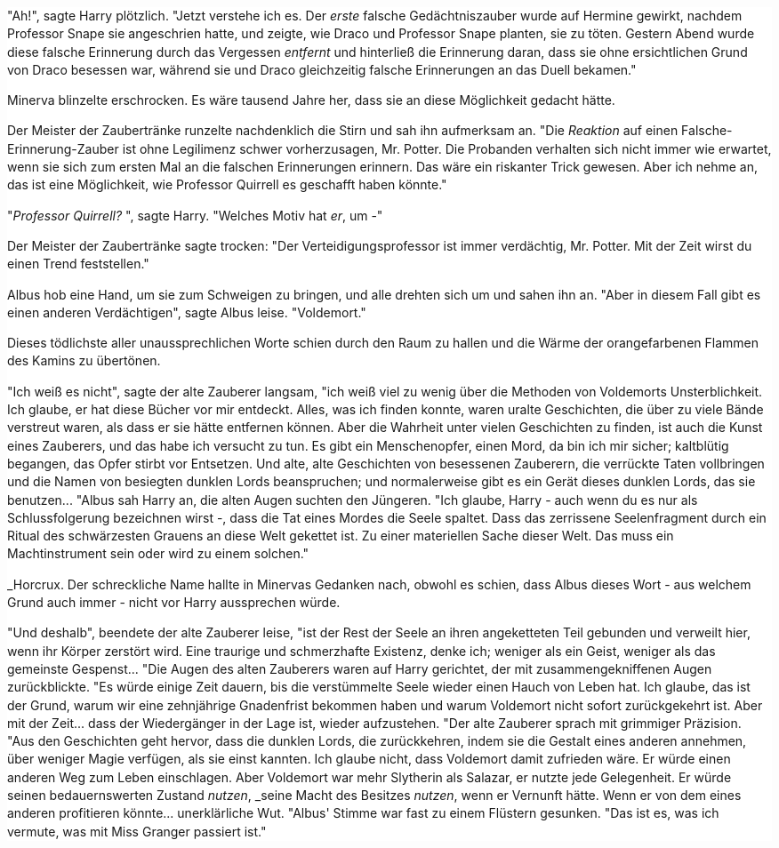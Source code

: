 "Ah!", sagte Harry plötzlich. "Jetzt verstehe ich es. Der _erste_ falsche Gedächtniszauber wurde auf Hermine gewirkt, nachdem Professor Snape sie angeschrien hatte, und zeigte, wie Draco und Professor Snape planten, sie zu töten. Gestern Abend wurde diese falsche Erinnerung durch das Vergessen _entfernt_ und hinterließ die Erinnerung daran, dass sie ohne ersichtlichen Grund von Draco besessen war, während sie und Draco gleichzeitig falsche Erinnerungen an das Duell bekamen."

Minerva blinzelte erschrocken. Es wäre tausend Jahre her, dass sie an diese Möglichkeit gedacht hätte.

Der Meister der Zaubertränke runzelte nachdenklich die Stirn und sah ihn aufmerksam an. "Die _Reaktion_ auf einen Falsche-Erinnerung-Zauber ist ohne Legilimenz schwer vorherzusagen, Mr. Potter. Die Probanden verhalten sich nicht immer wie erwartet, wenn sie sich zum ersten Mal an die falschen Erinnerungen erinnern. Das wäre ein riskanter Trick gewesen. Aber ich nehme an, das ist eine Möglichkeit, wie Professor Quirrell es geschafft haben könnte."

"_Professor Quirrell?_ ", sagte Harry. "Welches Motiv hat _er_, um -"

Der Meister der Zaubertränke sagte trocken: "Der Verteidigungsprofessor ist immer verdächtig, Mr. Potter. Mit der Zeit wirst du einen Trend feststellen."

Albus hob eine Hand, um sie zum Schweigen zu bringen, und alle drehten sich um und sahen ihn an. "Aber in diesem Fall gibt es einen anderen Verdächtigen", sagte Albus leise. "Voldemort."

Dieses tödlichste aller unaussprechlichen Worte schien durch den Raum zu hallen und die Wärme der orangefarbenen Flammen des Kamins zu übertönen.

"Ich weiß es nicht", sagte der alte Zauberer langsam, "ich weiß viel zu wenig über die Methoden von Voldemorts Unsterblichkeit. Ich glaube, er hat diese Bücher vor mir entdeckt. Alles, was ich finden konnte, waren uralte Geschichten, die über zu viele Bände verstreut waren, als dass er sie hätte entfernen können. Aber die Wahrheit unter vielen Geschichten zu finden, ist auch die Kunst eines Zauberers, und das habe ich versucht zu tun. Es gibt ein Menschenopfer, einen Mord, da bin ich mir sicher; kaltblütig begangen, das Opfer stirbt vor Entsetzen. Und alte, alte Geschichten von besessenen Zauberern, die verrückte Taten vollbringen und die Namen von besiegten dunklen Lords beanspruchen; und normalerweise gibt es ein Gerät dieses dunklen Lords, das sie benutzen... "Albus sah Harry an, die alten Augen suchten den Jüngeren. "Ich glaube, Harry - auch wenn du es nur als Schlussfolgerung bezeichnen wirst -, dass die Tat eines Mordes die Seele spaltet. Dass das zerrissene Seelenfragment durch ein Ritual des schwärzesten Grauens an diese Welt gekettet ist. Zu einer materiellen Sache dieser Welt. Das muss ein Machtinstrument sein oder wird zu einem solchen."

_Horcrux. Der schreckliche Name hallte in Minervas Gedanken nach, obwohl es schien, dass Albus dieses Wort - aus welchem Grund auch immer - nicht vor Harry aussprechen würde.

"Und deshalb", beendete der alte Zauberer leise, "ist der Rest der Seele an ihren angeketteten Teil gebunden und verweilt hier, wenn ihr Körper zerstört wird. Eine traurige und schmerzhafte Existenz, denke ich; weniger als ein Geist, weniger als das gemeinste Gespenst... "Die Augen des alten Zauberers waren auf Harry gerichtet, der mit zusammengekniffenen Augen zurückblickte. "Es würde einige Zeit dauern, bis die verstümmelte Seele wieder einen Hauch von Leben hat. Ich glaube, das ist der Grund, warum wir eine zehnjährige Gnadenfrist bekommen haben und warum Voldemort nicht sofort zurückgekehrt ist. Aber mit der Zeit... dass der Wiedergänger in der Lage ist, wieder aufzustehen. "Der alte Zauberer sprach mit grimmiger Präzision. "Aus den Geschichten geht hervor, dass die dunklen Lords, die zurückkehren, indem sie die Gestalt eines anderen annehmen, über weniger Magie verfügen, als sie einst kannten. Ich glaube nicht, dass Voldemort damit zufrieden wäre. Er würde einen anderen Weg zum Leben einschlagen. Aber Voldemort war mehr Slytherin als Salazar, er nutzte jede Gelegenheit. Er würde seinen bedauernswerten Zustand _nutzen_, _seine Macht des Besitzes _nutzen_, wenn er Vernunft hätte. Wenn er von dem eines anderen profitieren könnte... unerklärliche Wut. "Albus' Stimme war fast zu einem Flüstern gesunken. "Das ist es, was ich vermute, was mit Miss Granger passiert ist."
